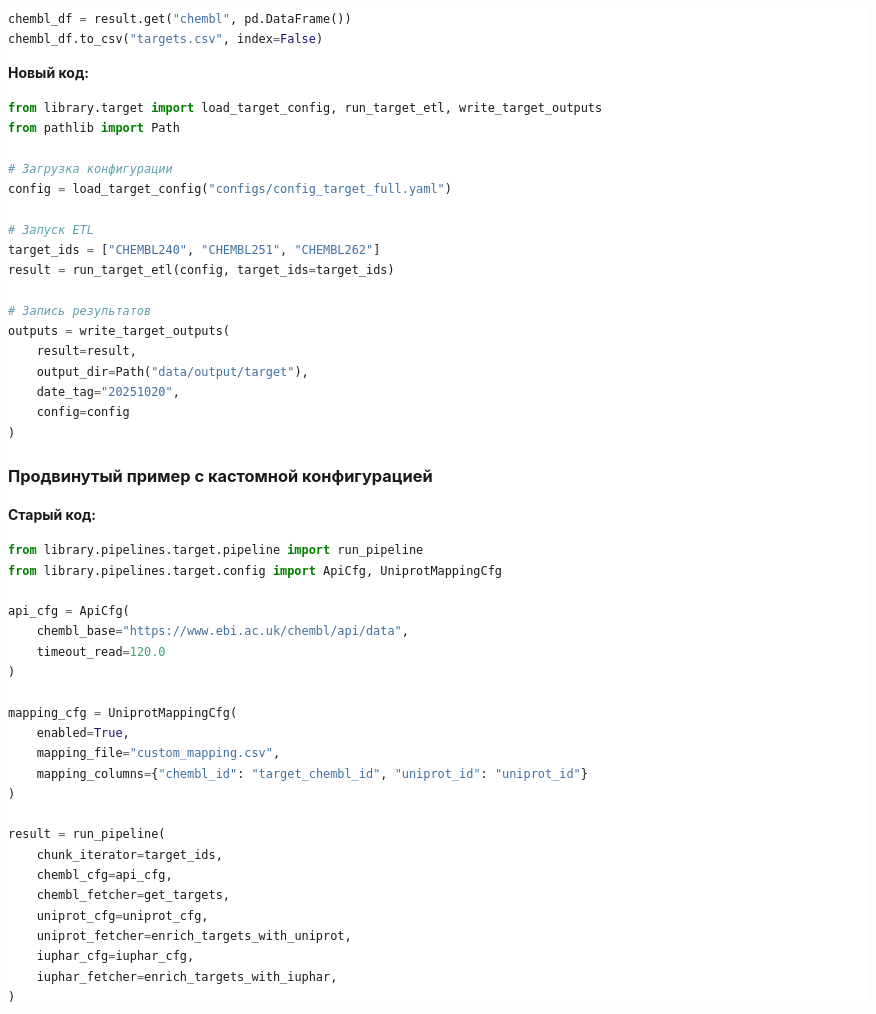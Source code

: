 ```python
chembl_df = result.get("chembl", pd.DataFrame())
chembl_df.to_csv("targets.csv", index=False)
```

**Новый код:**
```python
from library.target import load_target_config, run_target_etl, write_target_outputs
from pathlib import Path

# Загрузка конфигурации
config = load_target_config("configs/config_target_full.yaml")

# Запуск ETL
target_ids = ["CHEMBL240", "CHEMBL251", "CHEMBL262"]
result = run_target_etl(config, target_ids=target_ids)

# Запись результатов
outputs = write_target_outputs(
    result=result,
    output_dir=Path("data/output/target"),
    date_tag="20251020",
    config=config
)
```

### Продвинутый пример с кастомной конфигурацией

**Старый код:**
```python
from library.pipelines.target.pipeline import run_pipeline
from library.pipelines.target.config import ApiCfg, UniprotMappingCfg

api_cfg = ApiCfg(
    chembl_base="https://www.ebi.ac.uk/chembl/api/data",
    timeout_read=120.0
)

mapping_cfg = UniprotMappingCfg(
    enabled=True,
    mapping_file="custom_mapping.csv",
    mapping_columns={"chembl_id": "target_chembl_id", "uniprot_id": "uniprot_id"}
)

result = run_pipeline(
    chunk_iterator=target_ids,
    chembl_cfg=api_cfg,
    chembl_fetcher=get_targets,
    uniprot_cfg=uniprot_cfg,
    uniprot_fetcher=enrich_targets_with_uniprot,
    iuphar_cfg=iuphar_cfg,
    iuphar_fetcher=enrich_targets_with_iuphar,
)
```
